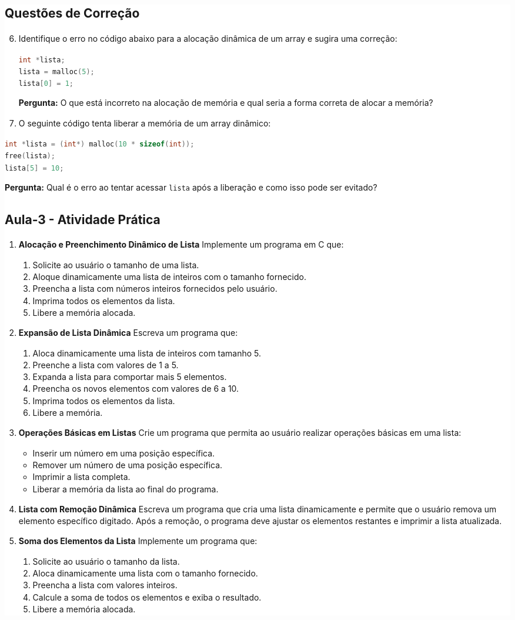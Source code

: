 ## Questões de Correção

6. Identifique o erro no código abaixo para a alocação dinâmica de um array e sugira uma correção:
   ```c
   int *lista;
   lista = malloc(5);
   lista[0] = 1;
   ```
   **Pergunta:** O que está incorreto na alocação de memória e qual seria a forma correta de alocar a memória?


7.  O seguinte código tenta liberar a memória de um array dinâmico:

```c
int *lista = (int*) malloc(10 * sizeof(int));
free(lista);
lista[5] = 10;
```

**Pergunta:** Qual é o erro ao tentar acessar `lista` após a liberação e como isso pode ser evitado?


## Aula-3 - Atividade Prática 

 1. **Alocação e Preenchimento Dinâmico de Lista** Implemente um programa em C que:
    
    1.  Solicite ao usuário o tamanho de uma lista.
    2.  Aloque dinamicamente uma lista de inteiros com o tamanho fornecido.
    3.  Preencha a lista com números inteiros fornecidos pelo usuário.
    4.  Imprima todos os elementos da lista.
    5.  Libere a memória alocada.
2. **Expansão de Lista Dinâmica** Escreva um programa que:
    
    1.  Aloca dinamicamente uma lista de inteiros com tamanho 5.
    2.  Preenche a lista com valores de 1 a 5.
    3.  Expanda a lista para comportar mais 5 elementos.
    4.  Preencha os novos elementos com valores de 6 a 10.
    5.  Imprima todos os elementos da lista.
    6.  Libere a memória.
3.  **Operações Básicas em Listas** Crie um programa que permita ao usuário realizar operações básicas em uma lista:
    
    -   Inserir um número em uma posição específica.
    -   Remover um número de uma posição específica.
    -   Imprimir a lista completa.
    -   Liberar a memória da lista ao final do programa.
4.   **Lista com Remoção Dinâmica** Escreva um programa que cria uma lista dinamicamente e permite que o usuário remova um elemento específico digitado. Após a remoção, o programa deve ajustar os elementos restantes e imprimir a lista atualizada.
    
5.  **Soma dos Elementos da Lista** Implemente um programa que:
    
    1.  Solicite ao usuário o tamanho da lista.
    2.  Aloca dinamicamente uma lista com o tamanho fornecido.
    3.  Preencha a lista com valores inteiros.
    4.  Calcule a soma de todos os elementos e exiba o resultado.
    5.  Libere a memória alocada.
